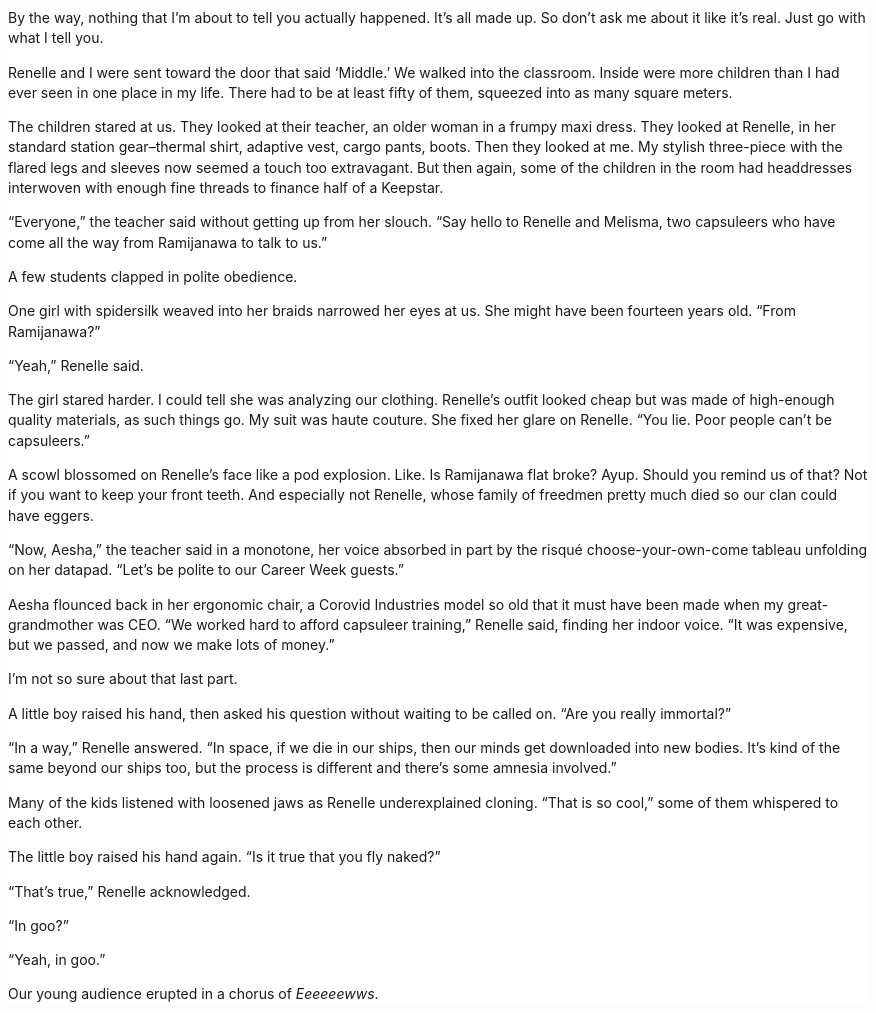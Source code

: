 By the way, nothing that I’m about to tell you actually happened. It’s all made up. So don’t ask me about it like it’s real. Just go with what I tell you.

Renelle and I were sent toward the door that said ‘Middle.’ We walked into the classroom. Inside were more children than I had ever seen in one place in my life. There had to be at least fifty of them, squeezed into as many square meters.

The children stared at us. They looked at their teacher, an older woman in a frumpy maxi dress. They looked at Renelle, in her standard station gear–thermal shirt, adaptive vest, cargo pants, boots. Then they looked at me. My stylish three-piece with the flared legs and sleeves now seemed a touch too extravagant. But then again, some of the children in the room had headdresses interwoven with enough fine threads to finance half of a Keepstar.

“Everyone,” the teacher said without getting up from her slouch. “Say hello to Renelle and Melisma, two capsuleers who have come all the way from Ramijanawa to talk to us.”

A few students clapped in polite obedience.

One girl with spidersilk weaved into her braids narrowed her eyes at us. She might have been fourteen years old. “From Ramijanawa?”

“Yeah,” Renelle said.

The girl stared harder. I could tell she was analyzing our clothing. Renelle’s outfit looked cheap but was made of high-enough quality materials, as such things go. My suit was haute couture. She fixed her glare on Renelle. “You lie. Poor people can’t be capsuleers.”

A scowl blossomed on Renelle’s face like a pod explosion. Like. Is Ramijanawa flat broke? Ayup. Should you remind us of that? Not if you want to keep your front teeth. And especially not Renelle, whose family of freedmen pretty much died so our clan could have eggers.

“Now, Aesha,” the teacher said in a monotone, her voice absorbed in part by the risqué choose-your-own-come tableau unfolding on her datapad. “Let’s be polite to our Career Week guests.”

Aesha flounced back in her ergonomic chair, a Corovid Industries model so old that it must have been made when my great-grandmother was CEO. “We worked hard to afford capsuleer training,” Renelle said, finding her indoor voice. “It was expensive, but we passed, and now we make lots of money.”

I’m not so sure about that last part.

A little boy raised his hand, then asked his question without waiting to be called on. “Are you really immortal?”

“In a way,” Renelle answered. “In space, if we die in our ships, then our minds get downloaded into new bodies. It’s kind of the same beyond our ships too, but the process is different and there’s some amnesia involved.”

Many of the kids listened with loosened jaws as Renelle underexplained cloning. “That is so cool,” some of them whispered to each other.

The little boy raised his hand again. “Is it true that you fly naked?”

“That’s true,” Renelle acknowledged.

“In goo?”

“Yeah, in goo.”

Our young audience erupted in a chorus of *Eeeeeewws*.
